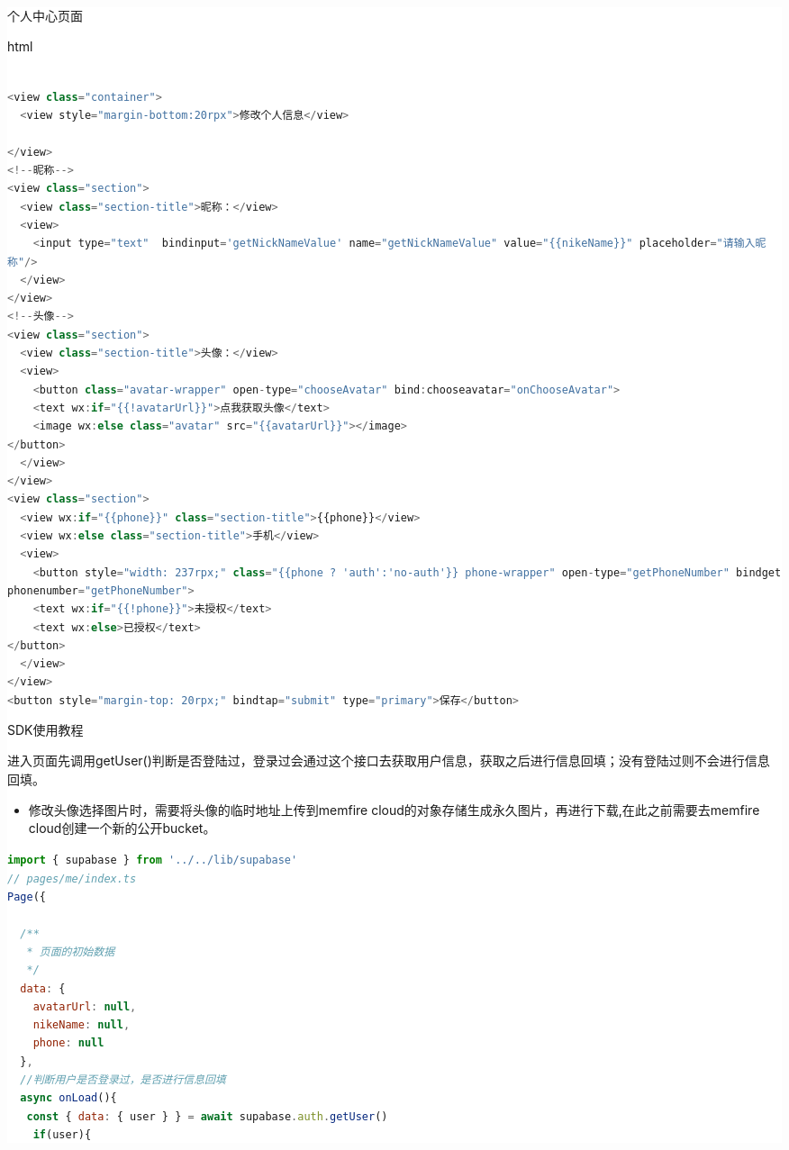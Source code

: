个人中心页面

html

```js

<view class="container">
  <view style="margin-bottom:20rpx">修改个人信息</view>

</view>
<!--昵称-->  
<view class="section">
  <view class="section-title">昵称：</view>
  <view>
    <input type="text"  bindinput='getNickNameValue' name="getNickNameValue" value="{{nikeName}}" placeholder="请输入昵称"/>
  </view>
</view>
<!--头像--> 
<view class="section">
  <view class="section-title">头像：</view>
  <view>
    <button class="avatar-wrapper" open-type="chooseAvatar" bind:chooseavatar="onChooseAvatar">
    <text wx:if="{{!avatarUrl}}">点我获取头像</text>
    <image wx:else class="avatar" src="{{avatarUrl}}"></image>
</button> 
  </view>
</view>
<view class="section">
  <view wx:if="{{phone}}" class="section-title">{{phone}}</view>
  <view wx:else class="section-title">手机</view>
  <view>
    <button style="width: 237rpx;" class="{{phone ? 'auth':'no-auth'}} phone-wrapper" open-type="getPhoneNumber" bindgetphonenumber="getPhoneNumber">
    <text wx:if="{{!phone}}">未授权</text>
    <text wx:else>已授权</text>
</button> 
  </view>
</view>
<button style="margin-top: 20rpx;" bindtap="submit" type="primary">保存</button>


```

SDK使用教程

进入页面先调用getUser()判断是否登陆过，登录过会通过这个接口去获取用户信息，获取之后进行信息回填；没有登陆过则不会进行信息回填。

- 修改头像选择图片时，需要将头像的临时地址上传到memfire cloud的对象存储生成永久图片，再进行下载,在此之前需要去memfire cloud创建一个新的公开bucket。

```js
import { supabase } from '../../lib/supabase'
// pages/me/index.ts
Page({

  /**
   * 页面的初始数据
   */
  data: {
    avatarUrl: null,
    nikeName: null,
    phone: null
  },
  //判断用户是否登录过，是否进行信息回填
  async onLoad(){
   const { data: { user } } = await supabase.auth.getUser()
    if(user){
```